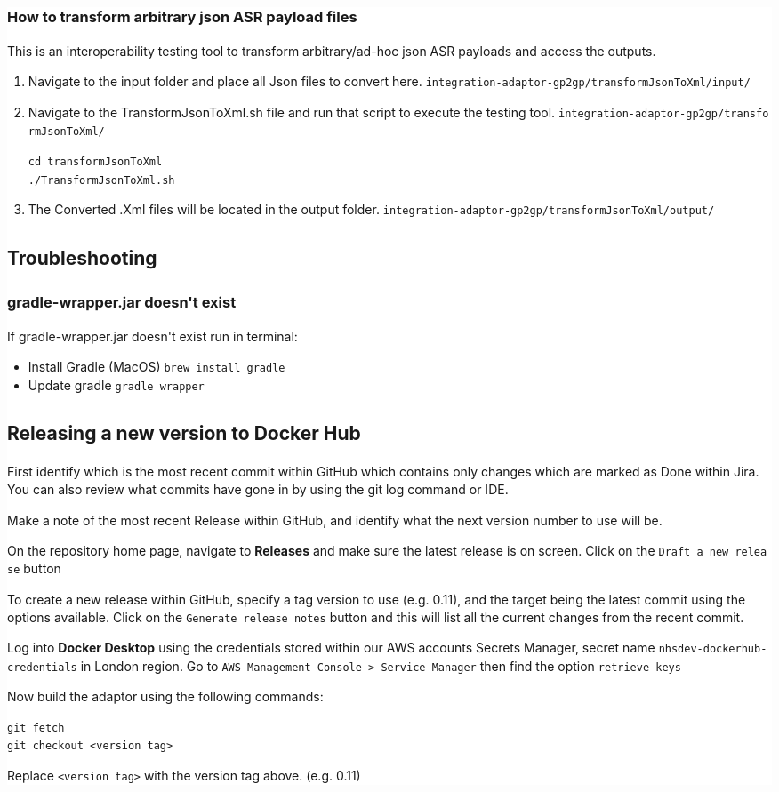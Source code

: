 ### How to transform arbitrary json ASR payload files

This is an interoperability testing tool to transform arbitrary/ad-hoc json ASR payloads and access the outputs.

1. Navigate to the input folder and place all Json files to convert here.
   `integration-adaptor-gp2gp/transformJsonToXml/input/`

2. Navigate to the TransformJsonToXml.sh file and run that script to execute the testing tool.
   `integration-adaptor-gp2gp/transformJsonToXml/`
   ```shell script
   cd transformJsonToXml
   ./TransformJsonToXml.sh
    ```

3. The Converted .Xml files will be located in the output folder.
   `integration-adaptor-gp2gp/transformJsonToXml/output/`

## Troubleshooting

### gradle-wrapper.jar doesn't exist

If gradle-wrapper.jar doesn't exist run in terminal:
* Install Gradle (MacOS) `brew install gradle`
* Update gradle `gradle wrapper`

## Releasing a new version to Docker Hub

First identify which is the most recent commit within GitHub which contains only changes which are marked as Done within Jira.
You can also review what commits have gone in by using the git log command or IDE.

Make a note of the most recent Release within GitHub, and identify what the next version number to use will be.

On the repository home page, navigate to **Releases** and make sure the latest release is on screen. Click on the `Draft a new release` button

To create a new release within GitHub, specify a tag version to use (e.g. 0.11), and the target being the latest commit using the options available.
Click on the `Generate release notes` button and this will list all the current changes from the recent commit.

Log into **Docker Desktop** using the credentials stored within our AWS accounts Secrets Manager, secret name `nhsdev-dockerhub-credentials` in London region.
Go to `AWS Management Console > Service Manager` then find the option `retrieve keys`


Now build the adaptor using the following commands:

```shell
git fetch
git checkout <version tag>
```
Replace `<version tag>` with the version tag above. (e.g. 0.11)
